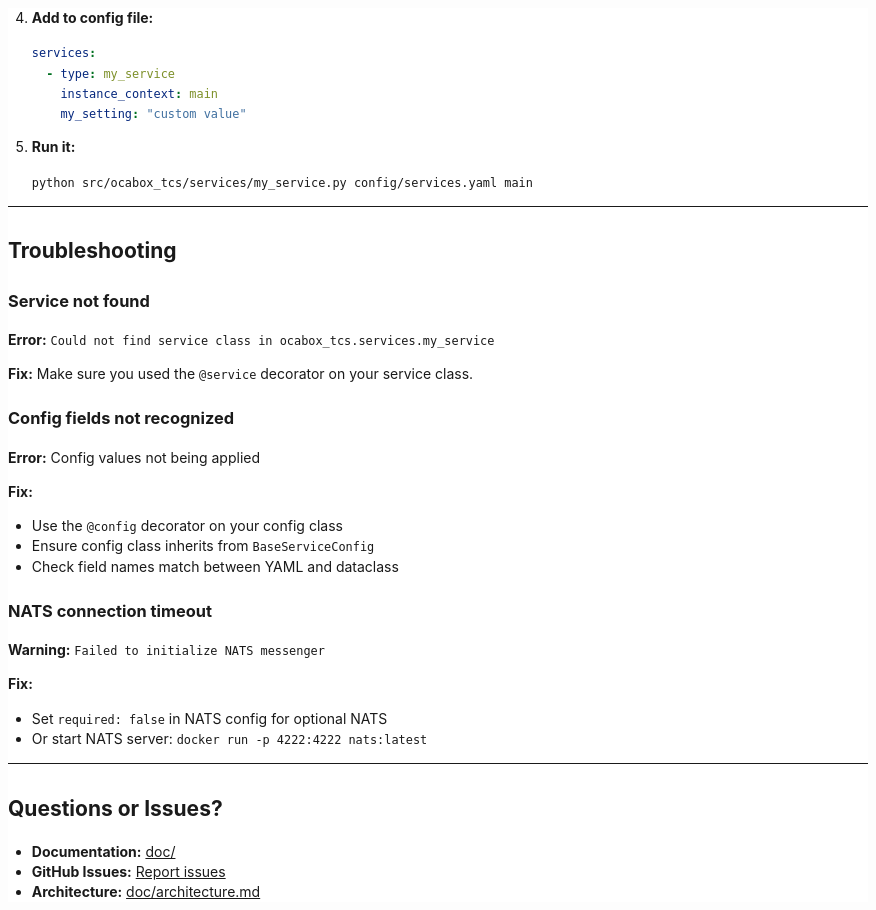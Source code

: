 4. **Add to config file:**
   ```yaml
   services:
     - type: my_service
       instance_context: main
       my_setting: "custom value"
   ```

5. **Run it:**
   ```bash
   python src/ocabox_tcs/services/my_service.py config/services.yaml main
   ```

---

## Troubleshooting

### Service not found

**Error:** `Could not find service class in ocabox_tcs.services.my_service`

**Fix:** Make sure you used the `@service` decorator on your service class.

### Config fields not recognized

**Error:** Config values not being applied

**Fix:**
- Use the `@config` decorator on your config class
- Ensure config class inherits from `BaseServiceConfig`
- Check field names match between YAML and dataclass

### NATS connection timeout

**Warning:** `Failed to initialize NATS messenger`

**Fix:**
- Set `required: false` in NATS config for optional NATS
- Or start NATS server: `docker run -p 4222:4222 nats:latest`

---

## Questions or Issues?

- **Documentation:** [doc/](../../../../doc/)
- **GitHub Issues:** [Report issues](https://github.com/araucaria-project/ocabox-tcs/issues)
- **Architecture:** [doc/architecture.md](../../../../doc/architecture.md)
